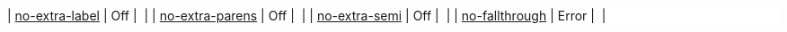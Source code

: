 | [no-extra-label](https://eslint.org/docs/rules/no-extra-label)                                                                                                                                  | Off   | &#8291;                                                                                                                                                                                                                                                                                                                                                                                                                                                                                                                                                                                                                                                                                                                                                                                                                                                                                                                                                                                                                                                                                                                     |
| [no-extra-parens](https://eslint.org/docs/rules/no-extra-parens)                                                                                                                                | Off   | &#8291;                                                                                                                                                                                                                                                                                                                                                                                                                                                                                                                                                                                                                                                                                                                                                                                                                                                                                                                                                                                                                                                                                                                     |
| [no-extra-semi](https://eslint.org/docs/rules/no-extra-semi)                                                                                                                                    | Off   | &#8291;                                                                                                                                                                                                                                                                                                                                                                                                                                                                                                                                                                                                                                                                                                                                                                                                                                                                                                                                                                                                                                                                                                                     |
| [no-fallthrough](https://eslint.org/docs/rules/no-fallthrough)                                                                                                                                  | Error | &#8291;                                                                                                                                                                                                                                                                                                                                                                                                                                                                                                                                                                                                                                                                                                                                                                                                                                                                                                                                                                                                                                                                                                                     |